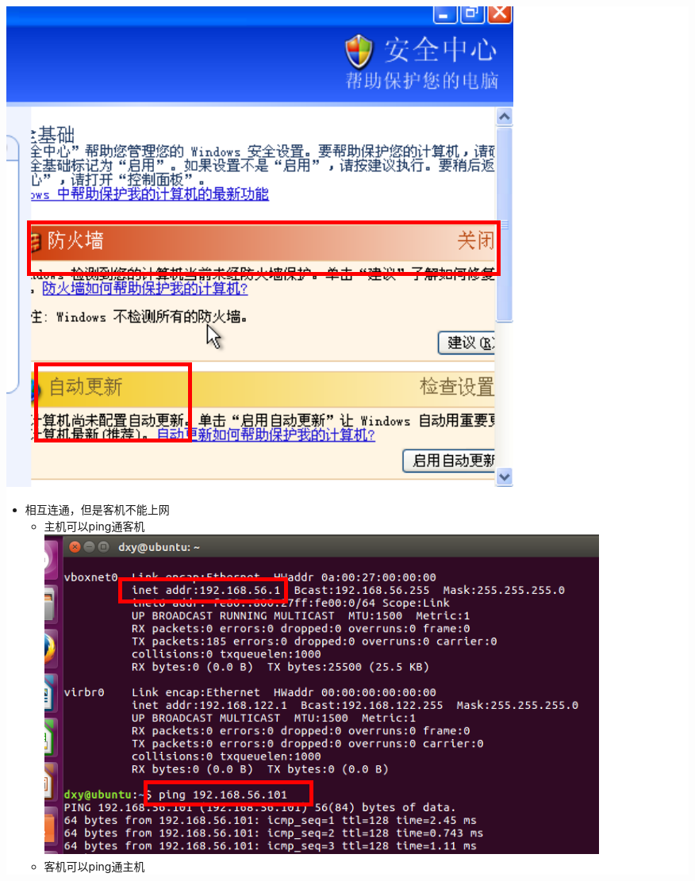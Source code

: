   ![](images/3.png)   
* 相互连通，但是客机不能上网    
  * 主机可以ping通客机     
    ![](images/10.png)     
  * 客机可以ping通主机    
